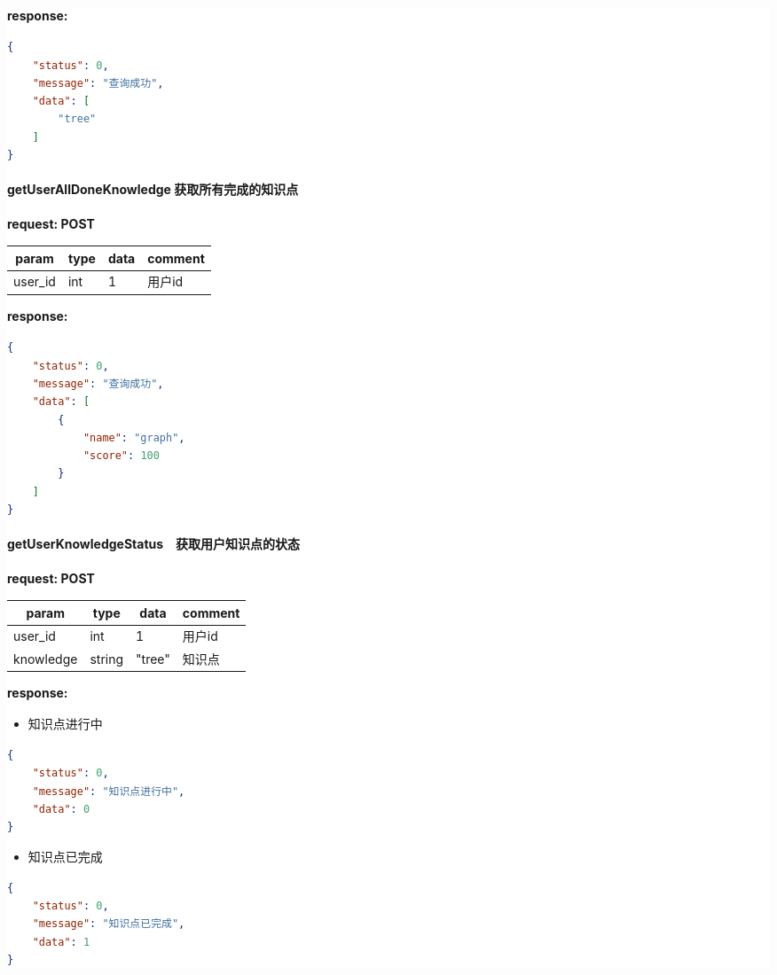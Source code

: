 **response:**
```json
{
    "status": 0,
    "message": "查询成功",
    "data": [
        "tree"
    ]
}
```

#### getUserAllDoneKnowledge 获取所有完成的知识点

**request: POST** 

|param|type|data|comment|
|----|----|----|----|
|user_id|int|1|用户id|

**response:**
```json
{
    "status": 0,
    "message": "查询成功",
    "data": [
        {
            "name": "graph",
            "score": 100
        }
    ]
}
```

#### getUserKnowledgeStatus　获取用户知识点的状态

**request: POST**

|param|type|data|comment|
|----|----|----|----|
|user_id|int|1|用户id|
|knowledge|string|"tree"|知识点|

**response:**

- 知识点进行中
```json
{
    "status": 0,
    "message": "知识点进行中",
    "data": 0
}
```

- 知识点已完成
```json
{
    "status": 0,
    "message": "知识点已完成",
    "data": 1
}
```
